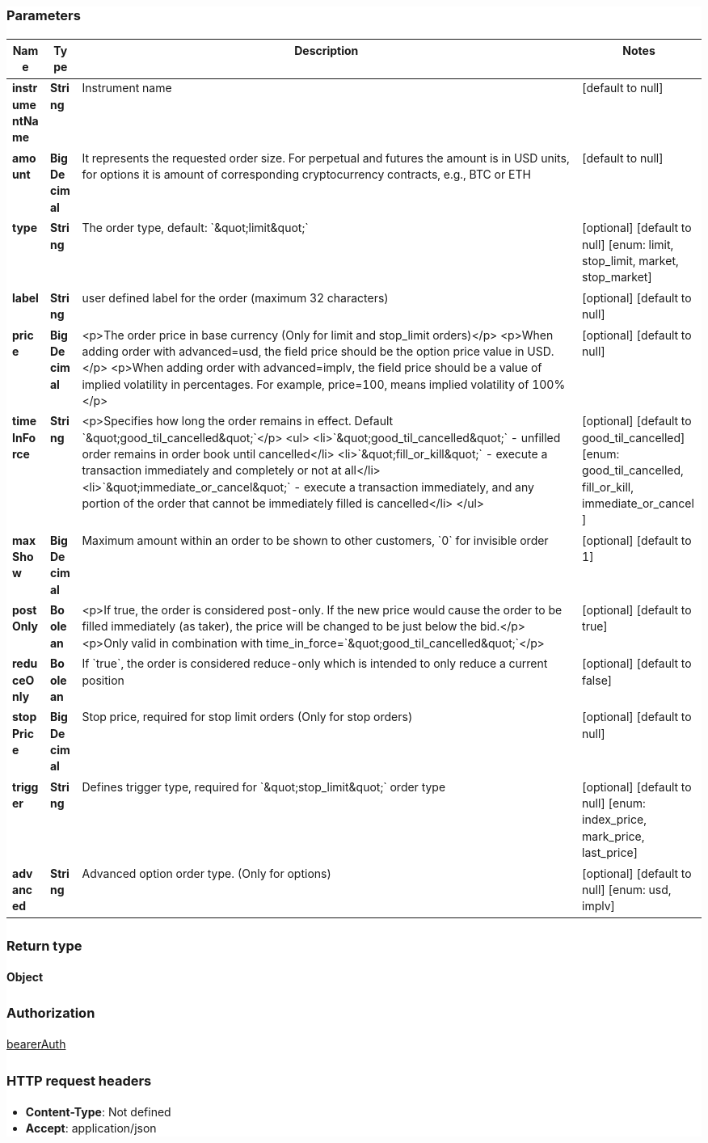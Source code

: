 ### Parameters


Name | Type | Description  | Notes
------------- | ------------- | ------------- | -------------
 **instrumentName** | **String**| Instrument name | [default to null]
 **amount** | **BigDecimal**| It represents the requested order size. For perpetual and futures the amount is in USD units, for options it is amount of corresponding cryptocurrency contracts, e.g., BTC or ETH | [default to null]
 **type** | **String**| The order type, default: &#x60;\&quot;limit\&quot;&#x60; | [optional] [default to null] [enum: limit, stop_limit, market, stop_market]
 **label** | **String**| user defined label for the order (maximum 32 characters) | [optional] [default to null]
 **price** | **BigDecimal**| &lt;p&gt;The order price in base currency (Only for limit and stop_limit orders)&lt;/p&gt; &lt;p&gt;When adding order with advanced&#x3D;usd, the field price should be the option price value in USD.&lt;/p&gt; &lt;p&gt;When adding order with advanced&#x3D;implv, the field price should be a value of implied volatility in percentages. For example,  price&#x3D;100, means implied volatility of 100%&lt;/p&gt; | [optional] [default to null]
 **timeInForce** | **String**| &lt;p&gt;Specifies how long the order remains in effect. Default &#x60;\&quot;good_til_cancelled\&quot;&#x60;&lt;/p&gt; &lt;ul&gt; &lt;li&gt;&#x60;\&quot;good_til_cancelled\&quot;&#x60; - unfilled order remains in order book until cancelled&lt;/li&gt; &lt;li&gt;&#x60;\&quot;fill_or_kill\&quot;&#x60; - execute a transaction immediately and completely or not at all&lt;/li&gt; &lt;li&gt;&#x60;\&quot;immediate_or_cancel\&quot;&#x60; - execute a transaction immediately, and any portion of the order that cannot be immediately filled is cancelled&lt;/li&gt; &lt;/ul&gt; | [optional] [default to good_til_cancelled] [enum: good_til_cancelled, fill_or_kill, immediate_or_cancel]
 **maxShow** | **BigDecimal**| Maximum amount within an order to be shown to other customers, &#x60;0&#x60; for invisible order | [optional] [default to 1]
 **postOnly** | **Boolean**| &lt;p&gt;If true, the order is considered post-only. If the new price would cause the order to be filled immediately (as taker), the price will be changed to be just below the bid.&lt;/p&gt; &lt;p&gt;Only valid in combination with time_in_force&#x3D;&#x60;\&quot;good_til_cancelled\&quot;&#x60;&lt;/p&gt; | [optional] [default to true]
 **reduceOnly** | **Boolean**| If &#x60;true&#x60;, the order is considered reduce-only which is intended to only reduce a current position | [optional] [default to false]
 **stopPrice** | **BigDecimal**| Stop price, required for stop limit orders (Only for stop orders) | [optional] [default to null]
 **trigger** | **String**| Defines trigger type, required for &#x60;\&quot;stop_limit\&quot;&#x60; order type | [optional] [default to null] [enum: index_price, mark_price, last_price]
 **advanced** | **String**| Advanced option order type. (Only for options) | [optional] [default to null] [enum: usd, implv]

### Return type

**Object**

### Authorization

[bearerAuth](../README.md#bearerAuth)

### HTTP request headers

- **Content-Type**: Not defined
- **Accept**: application/json

